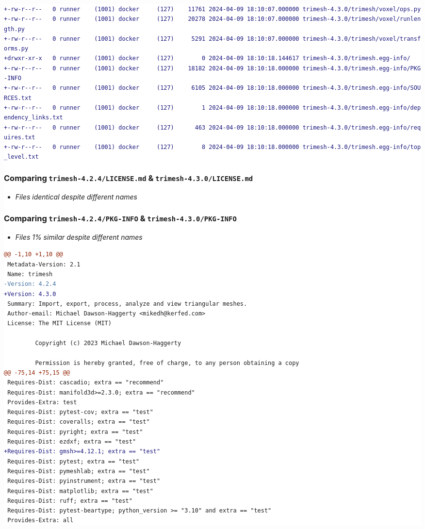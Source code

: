 ```diff
+-rw-r--r--   0 runner    (1001) docker     (127)    11761 2024-04-09 18:10:07.000000 trimesh-4.3.0/trimesh/voxel/ops.py
+-rw-r--r--   0 runner    (1001) docker     (127)    20278 2024-04-09 18:10:07.000000 trimesh-4.3.0/trimesh/voxel/runlength.py
+-rw-r--r--   0 runner    (1001) docker     (127)     5291 2024-04-09 18:10:07.000000 trimesh-4.3.0/trimesh/voxel/transforms.py
+drwxr-xr-x   0 runner    (1001) docker     (127)        0 2024-04-09 18:10:18.144617 trimesh-4.3.0/trimesh.egg-info/
+-rw-r--r--   0 runner    (1001) docker     (127)    18182 2024-04-09 18:10:18.000000 trimesh-4.3.0/trimesh.egg-info/PKG-INFO
+-rw-r--r--   0 runner    (1001) docker     (127)     6105 2024-04-09 18:10:18.000000 trimesh-4.3.0/trimesh.egg-info/SOURCES.txt
+-rw-r--r--   0 runner    (1001) docker     (127)        1 2024-04-09 18:10:18.000000 trimesh-4.3.0/trimesh.egg-info/dependency_links.txt
+-rw-r--r--   0 runner    (1001) docker     (127)      463 2024-04-09 18:10:18.000000 trimesh-4.3.0/trimesh.egg-info/requires.txt
+-rw-r--r--   0 runner    (1001) docker     (127)        8 2024-04-09 18:10:18.000000 trimesh-4.3.0/trimesh.egg-info/top_level.txt
```

### Comparing `trimesh-4.2.4/LICENSE.md` & `trimesh-4.3.0/LICENSE.md`

 * *Files identical despite different names*

### Comparing `trimesh-4.2.4/PKG-INFO` & `trimesh-4.3.0/PKG-INFO`

 * *Files 1% similar despite different names*

```diff
@@ -1,10 +1,10 @@
 Metadata-Version: 2.1
 Name: trimesh
-Version: 4.2.4
+Version: 4.3.0
 Summary: Import, export, process, analyze and view triangular meshes.
 Author-email: Michael Dawson-Haggerty <mikedh@kerfed.com>
 License: The MIT License (MIT)
         
         Copyright (c) 2023 Michael Dawson-Haggerty
         
         Permission is hereby granted, free of charge, to any person obtaining a copy
@@ -75,14 +75,15 @@
 Requires-Dist: cascadio; extra == "recommend"
 Requires-Dist: manifold3d>=2.3.0; extra == "recommend"
 Provides-Extra: test
 Requires-Dist: pytest-cov; extra == "test"
 Requires-Dist: coveralls; extra == "test"
 Requires-Dist: pyright; extra == "test"
 Requires-Dist: ezdxf; extra == "test"
+Requires-Dist: gmsh>=4.12.1; extra == "test"
 Requires-Dist: pytest; extra == "test"
 Requires-Dist: pymeshlab; extra == "test"
 Requires-Dist: pyinstrument; extra == "test"
 Requires-Dist: matplotlib; extra == "test"
 Requires-Dist: ruff; extra == "test"
 Requires-Dist: pytest-beartype; python_version >= "3.10" and extra == "test"
 Provides-Extra: all
```
